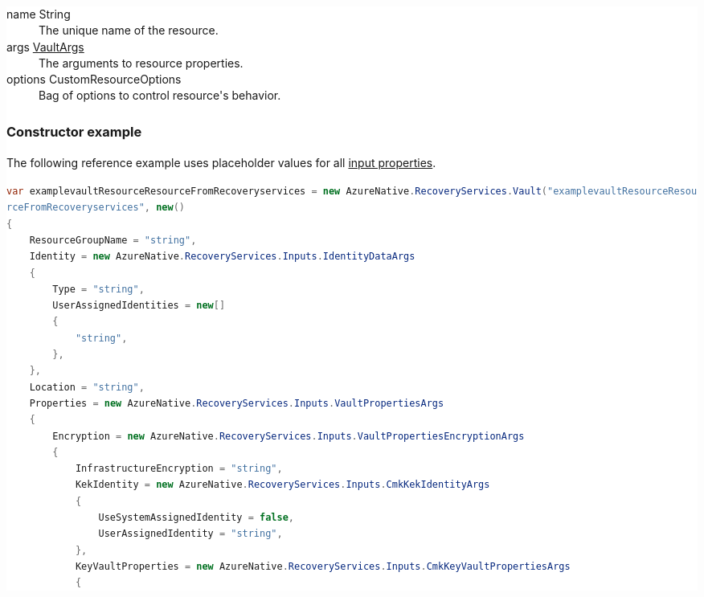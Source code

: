 </pulumi-choosable>
</div>

<div>
<pulumi-choosable type="language" values="java">

<dl class="resources-properties"><dt
        class="property-required" title="Required">
        <span>name</span>
        <span class="property-indicator"></span>
        <span class="property-type">String</span>
    </dt>
    <dd>The unique name of the resource.</dd><dt
        class="property-required" title="Required">
        <span>args</span>
        <span class="property-indicator"></span>
        <span class="property-type"><a href="#inputs">VaultArgs</a></span>
    </dt>
    <dd>The arguments to resource properties.</dd><dt
        class="property-optional" title="Optional">
        <span>options</span>
        <span class="property-indicator"></span>
        <span class="property-type">CustomResourceOptions</span>
    </dt>
    <dd>Bag of options to control resource&#39;s behavior.</dd></dl>

</pulumi-choosable>
</div>



### Constructor example

The following reference example uses placeholder values for all [input properties](#inputs).
<div>
<pulumi-chooser type="language" options="csharp,go,typescript,python,yaml,java"></pulumi-chooser>
</div>


<div>
<pulumi-choosable type="language" values="csharp">

```csharp
var examplevaultResourceResourceFromRecoveryservices = new AzureNative.RecoveryServices.Vault("examplevaultResourceResourceFromRecoveryservices", new()
{
    ResourceGroupName = "string",
    Identity = new AzureNative.RecoveryServices.Inputs.IdentityDataArgs
    {
        Type = "string",
        UserAssignedIdentities = new[]
        {
            "string",
        },
    },
    Location = "string",
    Properties = new AzureNative.RecoveryServices.Inputs.VaultPropertiesArgs
    {
        Encryption = new AzureNative.RecoveryServices.Inputs.VaultPropertiesEncryptionArgs
        {
            InfrastructureEncryption = "string",
            KekIdentity = new AzureNative.RecoveryServices.Inputs.CmkKekIdentityArgs
            {
                UseSystemAssignedIdentity = false,
                UserAssignedIdentity = "string",
            },
            KeyVaultProperties = new AzureNative.RecoveryServices.Inputs.CmkKeyVaultPropertiesArgs
            {
```